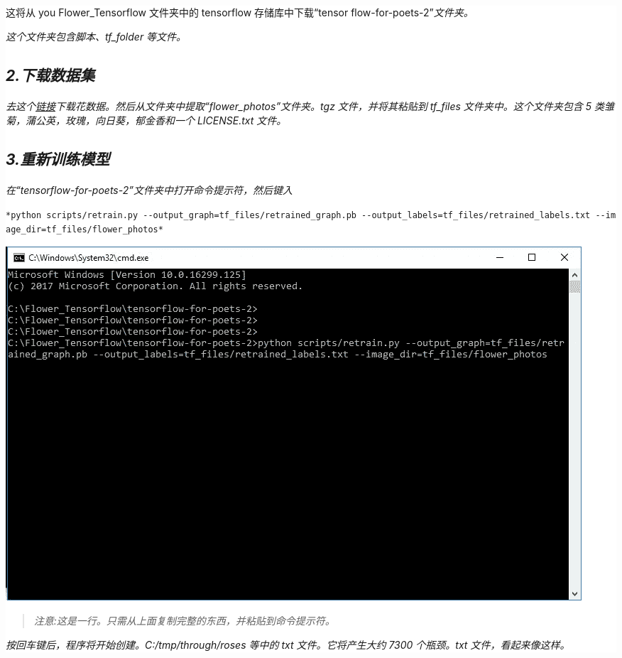 这将从 you Flower_Tensorflow 文件夹中的 tensorflow 存储库中下载“tensor flow-for-poets-2”*文件夹。*

*这个文件夹包含脚本、tf_folder 等文件。*

## *2.下载数据集*

*去这个[链接](http://download.tensorflow.org/example_images/flower_photos.tgz)下载花数据。然后从文件夹中提取“flower_photos”文件夹。tgz 文件，并将其粘贴到 tf_files 文件夹中。这个文件夹包含 5 类雏菊，蒲公英，玫瑰，向日葵，郁金香和一个 LICENSE.txt 文件。*

## *3.重新训练模型*

*在“tensorflow-for-poets-2”文件夹中打开命令提示符，然后键入*

```
*python scripts/retrain.py --output_graph=tf_files/retrained_graph.pb --output_labels=tf_files/retrained_labels.txt --image_dir=tf_files/flower_photos*
```

*![](img/b3bce3fb336440799ee317b24499a86b.png)*

> *注意:这是一行。只需从上面复制完整的东西，并粘贴到命令提示符。*

*按回车键后，程序将开始创建。C:/tmp/through/roses 等中的 txt 文件。它将产生大约 7300 个瓶颈。txt 文件，看起来像这样。*
